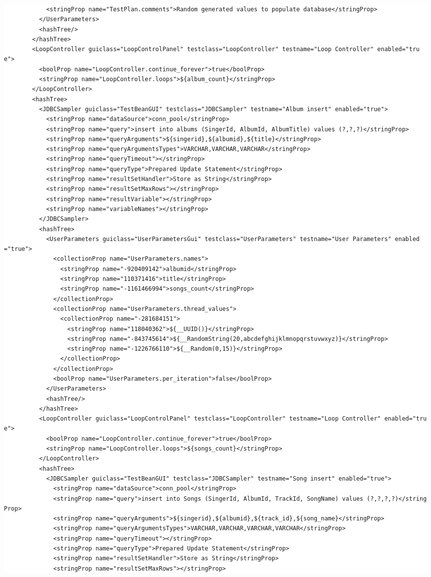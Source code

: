 ```
            <stringProp name="TestPlan.comments">Random generated values to populate database</stringProp>
          </UserParameters>
          <hashTree/>
        </hashTree>
        <LoopController guiclass="LoopControlPanel" testclass="LoopController" testname="Loop Controller" enabled="true">
          <boolProp name="LoopController.continue_forever">true</boolProp>
          <stringProp name="LoopController.loops">${album_count}</stringProp>
        </LoopController>
        <hashTree>
          <JDBCSampler guiclass="TestBeanGUI" testclass="JDBCSampler" testname="Album insert" enabled="true">
            <stringProp name="dataSource">conn_pool</stringProp>
            <stringProp name="query">insert into albums (SingerId, AlbumId, AlbumTitle) values (?,?,?)</stringProp>
            <stringProp name="queryArguments">${singerid},${albumid},${title}</stringProp>
            <stringProp name="queryArgumentsTypes">VARCHAR,VARCHAR,VARCHAR</stringProp>
            <stringProp name="queryTimeout"></stringProp>
            <stringProp name="queryType">Prepared Update Statement</stringProp>
            <stringProp name="resultSetHandler">Store as String</stringProp>
            <stringProp name="resultSetMaxRows"></stringProp>
            <stringProp name="resultVariable"></stringProp>
            <stringProp name="variableNames"></stringProp>
          </JDBCSampler>
          <hashTree>
            <UserParameters guiclass="UserParametersGui" testclass="UserParameters" testname="User Parameters" enabled="true">
              <collectionProp name="UserParameters.names">
                <stringProp name="-920409142">albumid</stringProp>
                <stringProp name="110371416">title</stringProp>
                <stringProp name="-1161466994">songs_count</stringProp>
              </collectionProp>
              <collectionProp name="UserParameters.thread_values">
                <collectionProp name="-281684151">
                  <stringProp name="118040362">${__UUID()}</stringProp>
                  <stringProp name="-843745614">${__RandomString(20,abcdefghijklmnopqrstuvwxyz)}</stringProp>
                  <stringProp name="-1226766110">${__Random(0,15)}</stringProp>
                </collectionProp>
              </collectionProp>
              <boolProp name="UserParameters.per_iteration">false</boolProp>
            </UserParameters>
            <hashTree/>
          </hashTree>
          <LoopController guiclass="LoopControlPanel" testclass="LoopController" testname="Loop Controller" enabled="true">
            <boolProp name="LoopController.continue_forever">true</boolProp>
            <stringProp name="LoopController.loops">${songs_count}</stringProp>
          </LoopController>
          <hashTree>
            <JDBCSampler guiclass="TestBeanGUI" testclass="JDBCSampler" testname="Song insert" enabled="true">
              <stringProp name="dataSource">conn_pool</stringProp>
              <stringProp name="query">insert into Songs (SingerId, AlbumId, TrackId, SongName) values (?,?,?,?)</stringProp>
              <stringProp name="queryArguments">${singerid},${albumid},${track_id},${song_name}</stringProp>
              <stringProp name="queryArgumentsTypes">VARCHAR,VARCHAR,VARCHAR,VARCHAR</stringProp>
              <stringProp name="queryTimeout"></stringProp>
              <stringProp name="queryType">Prepared Update Statement</stringProp>
              <stringProp name="resultSetHandler">Store as String</stringProp>
              <stringProp name="resultSetMaxRows"></stringProp>
```